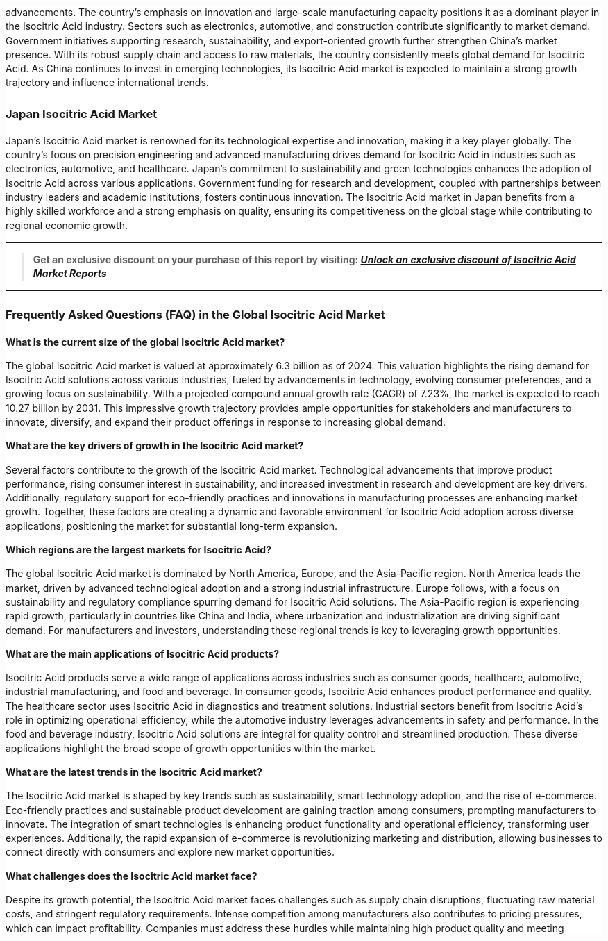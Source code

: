 advancements. The country&rsquo;s emphasis on innovation and large-scale manufacturing capacity positions it as a dominant player in the Isocitric Acid industry. Sectors such as electronics, automotive, and construction contribute significantly to market demand. Government initiatives supporting research, sustainability, and export-oriented growth further strengthen China&rsquo;s market presence. With its robust supply chain and access to raw materials, the country consistently meets global demand for Isocitric Acid. As China continues to invest in emerging technologies, its Isocitric Acid market is expected to maintain a strong growth trajectory and influence international trends.</p><h3>Japan Isocitric Acid Market</h3><p>Japan&rsquo;s Isocitric Acid market is renowned for its technological expertise and innovation, making it a key player globally. The country&rsquo;s focus on precision engineering and advanced manufacturing drives demand for Isocitric Acid in industries such as electronics, automotive, and healthcare. Japan&rsquo;s commitment to sustainability and green technologies enhances the adoption of Isocitric Acid across various applications. Government funding for research and development, coupled with partnerships between industry leaders and academic institutions, fosters continuous innovation. The Isocitric Acid market in Japan benefits from a highly skilled workforce and a strong emphasis on quality, ensuring its competitiveness on the global stage while contributing to regional economic growth.</p><hr /><blockquote><p><strong>Get an exclusive discount on your purchase of this report by visiting: <em><a href="://marketresearchpulse.com/ask-for-discount/92557?utm_source=Github&amp;utm_medium=0112">Unlock an exclusive discount of Isocitric Acid Market Reports</a></em>&nbsp;</strong></p></blockquote><hr /><h3>Frequently Asked Questions (FAQ) in the Global Isocitric Acid Market</h3><p><strong>What is the current size of the global Isocitric Acid market?</strong></p><p>The global Isocitric Acid market is valued at approximately 6.3 billion as of 2024. This valuation highlights the rising demand for Isocitric Acid solutions across various industries, fueled by advancements in technology, evolving consumer preferences, and a growing focus on sustainability. With a projected compound annual growth rate (CAGR) of 7.23%, the market is expected to reach 10.27 billion by 2031. This impressive growth trajectory provides ample opportunities for stakeholders and manufacturers to innovate, diversify, and expand their product offerings in response to increasing global demand.</p><p><strong>What are the key drivers of growth in the Isocitric Acid market?</strong></p><p>Several factors contribute to the growth of the Isocitric Acid market. Technological advancements that improve product performance, rising consumer interest in sustainability, and increased investment in research and development are key drivers. Additionally, regulatory support for eco-friendly practices and innovations in manufacturing processes are enhancing market growth. Together, these factors are creating a dynamic and favorable environment for Isocitric Acid adoption across diverse applications, positioning the market for substantial long-term expansion.</p><p><strong>Which regions are the largest markets for Isocitric Acid?</strong></p><p>The global Isocitric Acid market is dominated by North America, Europe, and the Asia-Pacific region. North America leads the market, driven by advanced technological adoption and a strong industrial infrastructure. Europe follows, with a focus on sustainability and regulatory compliance spurring demand for Isocitric Acid solutions. The Asia-Pacific region is experiencing rapid growth, particularly in countries like China and India, where urbanization and industrialization are driving significant demand. For manufacturers and investors, understanding these regional trends is key to leveraging growth opportunities.</p><p><strong>What are the main applications of Isocitric Acid products?</strong></p><p>Isocitric Acid products serve a wide range of applications across industries such as consumer goods, healthcare, automotive, industrial manufacturing, and food and beverage. In consumer goods, Isocitric Acid enhances product performance and quality. The healthcare sector uses Isocitric Acid in diagnostics and treatment solutions. Industrial sectors benefit from Isocitric Acid&rsquo;s role in optimizing operational efficiency, while the automotive industry leverages advancements in safety and performance. In the food and beverage industry, Isocitric Acid solutions are integral for quality control and streamlined production. These diverse applications highlight the broad scope of growth opportunities within the market.</p><p><strong>What are the latest trends in the Isocitric Acid market?</strong></p><p>The Isocitric Acid market is shaped by key trends such as sustainability, smart technology adoption, and the rise of e-commerce. Eco-friendly practices and sustainable product development are gaining traction among consumers, prompting manufacturers to innovate. The integration of smart technologies is enhancing product functionality and operational efficiency, transforming user experiences. Additionally, the rapid expansion of e-commerce is revolutionizing marketing and distribution, allowing businesses to connect directly with consumers and explore new market opportunities.</p><p><strong>What challenges does the Isocitric Acid market face?</strong></p><p>Despite its growth potential, the Isocitric Acid market faces challenges such as supply chain disruptions, fluctuating raw material costs, and stringent regulatory requirements. Intense competition among manufacturers also contributes to pricing pressures, which can impact profitability. Companies must address these hurdles while maintaining high product quality and meeting